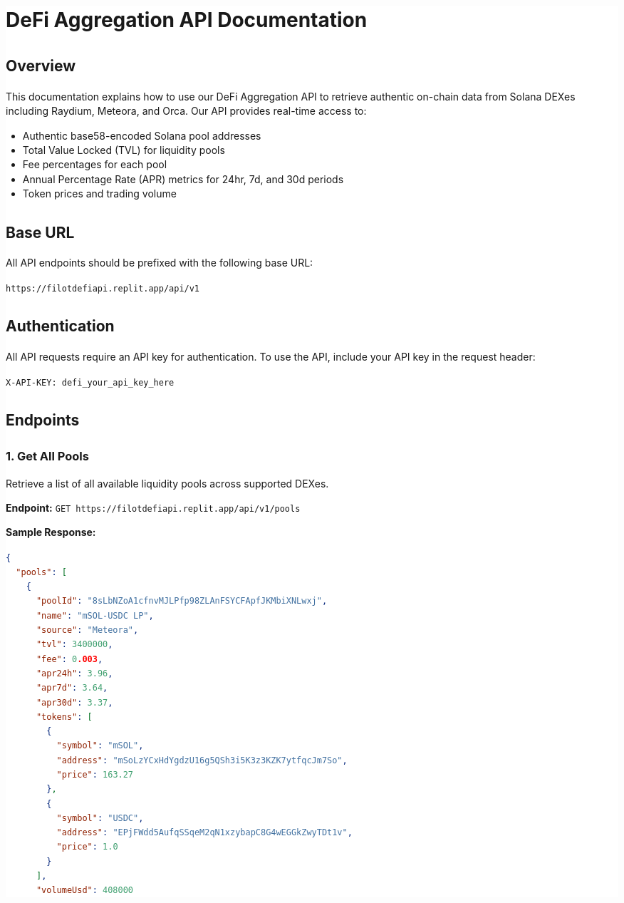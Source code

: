 # DeFi Aggregation API Documentation

## Overview

This documentation explains how to use our DeFi Aggregation API to retrieve authentic on-chain data from Solana DEXes including Raydium, Meteora, and Orca. Our API provides real-time access to:

- Authentic base58-encoded Solana pool addresses
- Total Value Locked (TVL) for liquidity pools
- Fee percentages for each pool
- Annual Percentage Rate (APR) metrics for 24hr, 7d, and 30d periods
- Token prices and trading volume

## Base URL

All API endpoints should be prefixed with the following base URL:

```
https://filotdefiapi.replit.app/api/v1
```

## Authentication

All API requests require an API key for authentication. To use the API, include your API key in the request header:

```
X-API-KEY: defi_your_api_key_here
```

## Endpoints

### 1. Get All Pools

Retrieve a list of all available liquidity pools across supported DEXes.

**Endpoint:** `GET https://filotdefiapi.replit.app/api/v1/pools`

**Sample Response:**
```json
{
  "pools": [
    {
      "poolId": "8sLbNZoA1cfnvMJLPfp98ZLAnFSYCFApfJKMbiXNLwxj",
      "name": "mSOL-USDC LP",
      "source": "Meteora",
      "tvl": 3400000,
      "fee": 0.003,
      "apr24h": 3.96,
      "apr7d": 3.64,
      "apr30d": 3.37,
      "tokens": [
        {
          "symbol": "mSOL",
          "address": "mSoLzYCxHdYgdzU16g5QSh3i5K3z3KZK7ytfqcJm7So",
          "price": 163.27
        },
        {
          "symbol": "USDC",
          "address": "EPjFWdd5AufqSSqeM2qN1xzybapC8G4wEGGkZwyTDt1v",
          "price": 1.0
        }
      ],
      "volumeUsd": 408000
```